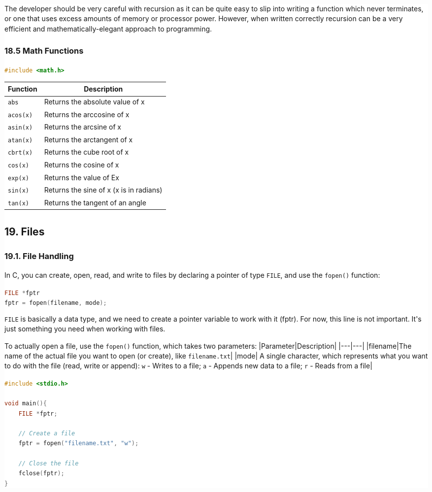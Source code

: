 The developer should be very careful with recursion as it can be quite easy to slip into writing a function which never terminates, or one that uses excess amounts of memory or processor power. However, when written correctly recursion can be a very efficient and mathematically-elegant approach to programming.


### 18.5 Math Functions

```c
#include <math.h>
```

|Function|Description|
|--------|-----------|
|```abs```|Returns the absolute value of x|
|```acos(x)```|Returns the arccosine of x|
|```asin(x)```|Returns the arcsine of x|
|```atan(x)```|Returns the arctangent of x|
|```cbrt(x)```|Returns the cube root of x|
|```cos(x)```|Returns the cosine of x|
|```exp(x)```|Returns the value of Ex|
|```sin(x)```|Returns the sine of x (x is in radians)|
|```tan(x)```|Returns the tangent of an angle|

## 19. Files

### 19.1. File Handling

In C, you can create, open, read, and write to files by declaring a pointer of type ```FILE```, and use the ```fopen()``` function:

```c
FILE *fptr
fptr = fopen(filename, mode);
```

```FILE``` is basically a data type, and we need to create a pointer variable to work with it (fptr). For now, this line is not important. It's just something you need when working with files.

To actually open a file, use the ```fopen()``` function, which takes two parameters:
|Parameter|Description|
|---|---|
|filename|The name of the actual file you want to open (or create), like ```filename.txt```|
|mode|	A single character, which represents what you want to do with the file (read, write or append): ```w``` - Writes to a file; ```a``` - Appends new data to a file; ```r``` - Reads from a file|

```c
#include <stdio.h>

void main(){
    FILE *fptr;

    // Create a file
    fptr = fopen("filename.txt", "w");

    // Close the file
    fclose(fptr);
}
```
